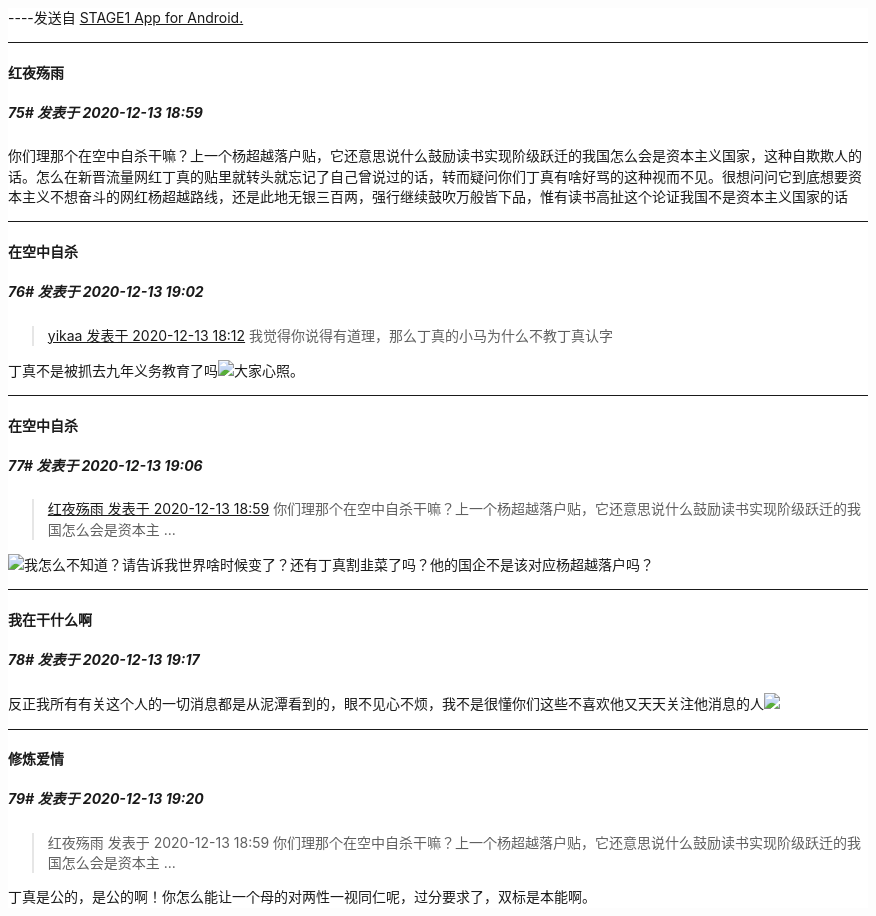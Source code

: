 ----发送自 [STAGE1 App for Android.](http://stage1.5j4m.com/?1.36)


-----

####  红夜殇雨  
##### 75#       发表于 2020-12-13 18:59


你们理那个在空中自杀干嘛？上一个杨超越落户贴，它还意思说什么鼓励读书实现阶级跃迁的我国怎么会是资本主义国家，这种自欺欺人的话。怎么在新晋流量网红丁真的贴里就转头就忘记了自己曾说过的话，转而疑问你们丁真有啥好骂的这种视而不见。很想问问它到底想要资本主义不想奋斗的网红杨超越路线，还是此地无银三百两，强行继续鼓吹万般皆下品，惟有读书高扯这个论证我国不是资本主义国家的话


-----

####  在空中自杀  
##### 76#       发表于 2020-12-13 19:02


<blockquote><a href="httphttps://bbs.saraba1st.com/2b/forum.php?mod=redirect&amp;goto=findpost&amp;pid=49707570&amp;ptid=1977270" target="_blank">yikaa 发表于 2020-12-13 18:12</a>
我觉得你说得有道理，那么丁真的小马为什么不教丁真认字</blockquote>
丁真不是被抓去九年义务教育了吗<img src="https://static.saraba1st.com/image/smiley/face2017/067.png" referrerpolicy="no-referrer">大家心照。


-----

####  在空中自杀  
##### 77#       发表于 2020-12-13 19:06


<blockquote><a href="httphttps://bbs.saraba1st.com/2b/forum.php?mod=redirect&amp;goto=findpost&amp;pid=49707918&amp;ptid=1977270" target="_blank">红夜殇雨 发表于 2020-12-13 18:59</a>
你们理那个在空中自杀干嘛？上一个杨超越落户贴，它还意思说什么鼓励读书实现阶级跃迁的我国怎么会是资本主 ...</blockquote>
<img src="https://static.saraba1st.com/image/smiley/face2017/065.png" referrerpolicy="no-referrer">我怎么不知道？请告诉我世界啥时候变了？还有丁真割韭菜了吗？他的国企不是该对应杨超越落户吗？


-----

####  我在干什么啊  
##### 78#       发表于 2020-12-13 19:17


反正我所有有关这个人的一切消息都是从泥潭看到的，眼不见心不烦，我不是很懂你们这些不喜欢他又天天关注他消息的人<img src="https://static.saraba1st.com/image/smiley/face2017/049.png" referrerpolicy="no-referrer">


-----

####  修炼爱情  
##### 79#       发表于 2020-12-13 19:20


<blockquote>红夜殇雨 发表于 2020-12-13 18:59
你们理那个在空中自杀干嘛？上一个杨超越落户贴，它还意思说什么鼓励读书实现阶级跃迁的我国怎么会是资本主 ...</blockquote>
丁真是公的，是公的啊！你怎么能让一个母的对两性一视同仁呢，过分要求了，双标是本能啊。
